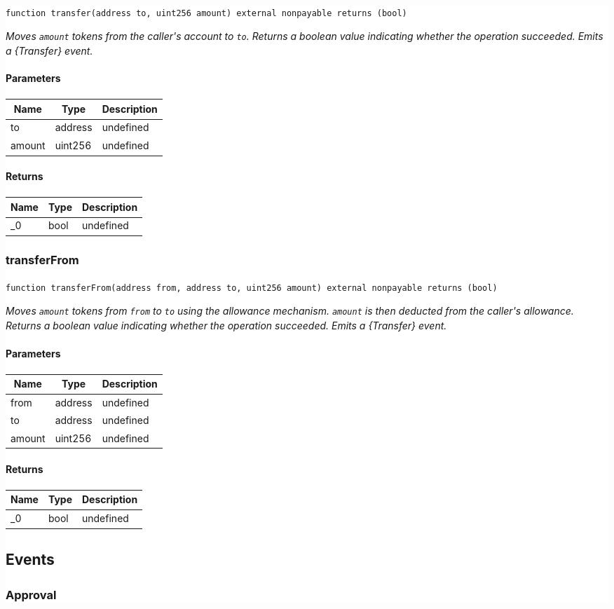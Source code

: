 ```solidity
function transfer(address to, uint256 amount) external nonpayable returns (bool)
```



*Moves `amount` tokens from the caller&#39;s account to `to`. Returns a boolean value indicating whether the operation succeeded. Emits a {Transfer} event.*

#### Parameters

| Name | Type | Description |
|---|---|---|
| to | address | undefined |
| amount | uint256 | undefined |

#### Returns

| Name | Type | Description |
|---|---|---|
| _0 | bool | undefined |

### transferFrom

```solidity
function transferFrom(address from, address to, uint256 amount) external nonpayable returns (bool)
```



*Moves `amount` tokens from `from` to `to` using the allowance mechanism. `amount` is then deducted from the caller&#39;s allowance. Returns a boolean value indicating whether the operation succeeded. Emits a {Transfer} event.*

#### Parameters

| Name | Type | Description |
|---|---|---|
| from | address | undefined |
| to | address | undefined |
| amount | uint256 | undefined |

#### Returns

| Name | Type | Description |
|---|---|---|
| _0 | bool | undefined |



## Events

### Approval
